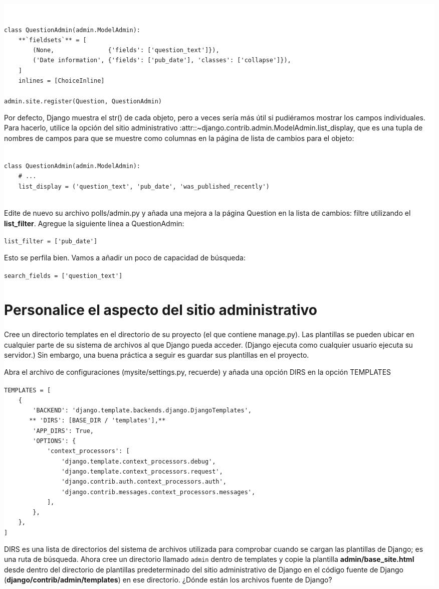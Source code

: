 ```polls/admin.py¶


class QuestionAdmin(admin.ModelAdmin):
    **`fieldsets`** = [
        (None,               {'fields': ['question_text']}),
        ('Date information', {'fields': ['pub_date'], 'classes': ['collapse']}),
    ]
    inlines = [ChoiceInline]

admin.site.register(Question, QuestionAdmin)
```
Por defecto, Django muestra el str() de cada objeto, pero a veces sería más útil si pudiéramos mostrar los campos individuales. Para hacerlo, utilice la opción del sitio administrativo :attr::~django.contrib.admin.ModelAdmin.list_display, que es una tupla de nombres de campos para que se muestre como columnas en la página de lista de cambios para el objeto:
```/admin.py¶

class QuestionAdmin(admin.ModelAdmin):
    # ...
    list_display = ('question_text', 'pub_date', 'was_published_recently')
    
```
Edite de nuevo su archivo polls/admin.py y añada una mejora a la página Question en la lista de cambios: filtre utilizando el **list_filter**. Agregue la siguiente línea a QuestionAdmin:

`list_filter = ['pub_date']`

Esto se perfila bien. Vamos a añadir un poco de capacidad de búsqueda:

`search_fields = ['question_text']`

# Personalice el aspecto del sitio administrativo
Cree un directorio templates en el directorio de su proyecto (el que contiene manage.py). Las plantillas se pueden ubicar en cualquier parte de su sistema de archivos al que Django pueda acceder. (Django ejecuta como cualquier usuario ejecuta su servidor.) Sin embargo, una buena práctica a seguir es guardar sus plantillas en el proyecto.

Abra el archivo de configuraciones (mysite/settings.py, recuerde) y añada una opción DIRS en la opción TEMPLATES

```mysite/settings.py¶
TEMPLATES = [
    {
        'BACKEND': 'django.template.backends.django.DjangoTemplates',
       ** 'DIRS': [BASE_DIR / 'templates'],**
        'APP_DIRS': True,
        'OPTIONS': {
            'context_processors': [
                'django.template.context_processors.debug',
                'django.template.context_processors.request',
                'django.contrib.auth.context_processors.auth',
                'django.contrib.messages.context_processors.messages',
            ],
        },
    },
] 
```
DIRS es una lista de directorios del sistema de archivos utilizada para comprobar cuando se cargan las plantillas de Django; es una ruta de búsqueda.
Ahora cree un directorio llamado `admin` dentro de templates y copie la plantilla **admin/base_site.html** desde dentro del directorio de plantillas predeterminado del sitio administrativo de Django en el código fuente de Django (**django/contrib/admin/templates**) en ese directorio.
¿Dónde están los archivos fuente de Django?
